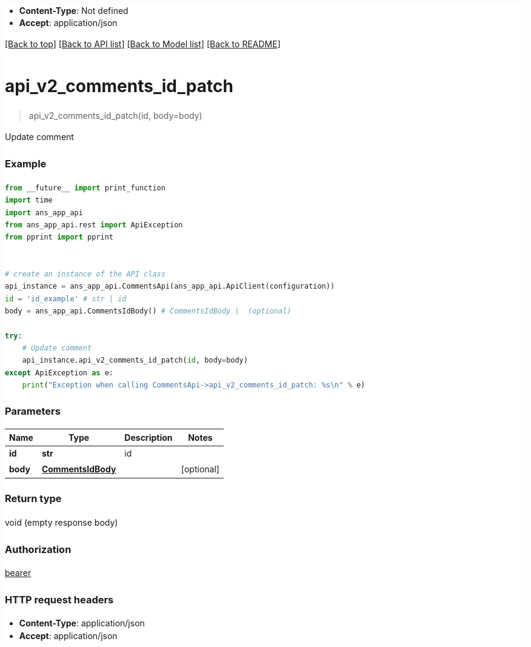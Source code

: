 - **Content-Type**: Not defined
 - **Accept**: application/json

[[Back to top]](#) [[Back to API list]](../README.md#documentation-for-api-endpoints) [[Back to Model list]](../README.md#documentation-for-models) [[Back to README]](../README.md)

# **api_v2_comments_id_patch**
> api_v2_comments_id_patch(id, body=body)

Update comment

### Example
```python
from __future__ import print_function
import time
import ans_app_api
from ans_app_api.rest import ApiException
from pprint import pprint


# create an instance of the API class
api_instance = ans_app_api.CommentsApi(ans_app_api.ApiClient(configuration))
id = 'id_example' # str | id
body = ans_app_api.CommentsIdBody() # CommentsIdBody |  (optional)

try:
    # Update comment
    api_instance.api_v2_comments_id_patch(id, body=body)
except ApiException as e:
    print("Exception when calling CommentsApi->api_v2_comments_id_patch: %s\n" % e)
```

### Parameters

Name | Type | Description  | Notes
------------- | ------------- | ------------- | -------------
 **id** | **str**| id | 
 **body** | [**CommentsIdBody**](CommentsIdBody.md)|  | [optional] 

### Return type

void (empty response body)

### Authorization

[bearer](../README.md#bearer)

### HTTP request headers

 - **Content-Type**: application/json
 - **Accept**: application/json
